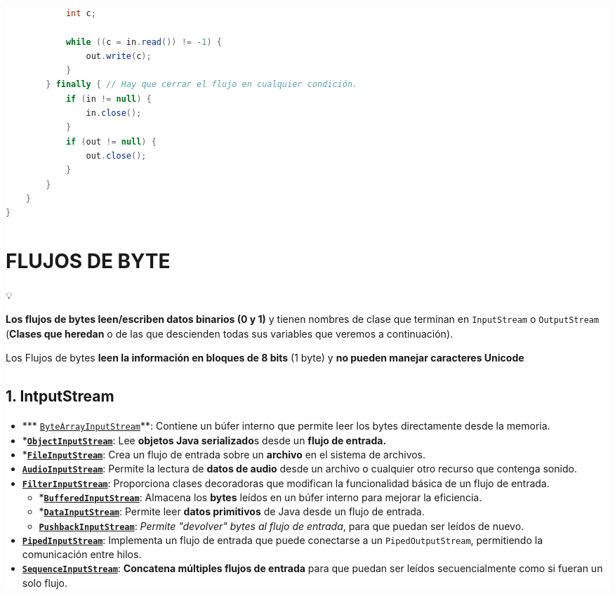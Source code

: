 ```java
            int c;

            while ((c = in.read()) != -1) {
                out.write(c);
            }
        } finally { // Hay que cerrar el flujo en cualquier condición.
            if (in != null) {
                in.close();
            }
            if (out != null) {
                out.close();
            }
        }
    }
}
```

# FLUJOS DE BYTE

<aside> 💡

**Los flujos de bytes leen/escriben datos binarios (0 y 1)** y tienen nombres de clase que terminan en `InputStream` o `OutputStream` (**Clases que heredan** o de las que descienden todas sus variables que veremos a continuación).

</aside>

Los Flujos de bytes **leen la información en bloques de 8 bits** (1 byte) y **no pueden manejar caracteres Unicode**

## 1. IntputStream

- *** [`ByteArrayInputStream`](https://docs.oracle.com/en/java/javase/22/docs/api/java.base/java/io/ByteArrayInputStream.html)**: Contiene un búfer interno que permite leer los bytes directamente desde la memoria.
- ***[`ObjectInputStream`](https://docs.oracle.com/en/java/javase/22/docs/api/java.base/java/io/ObjectInputStream.html)**: Lee **objetos Java serializado**s desde un **flujo de entrada.**
- ***[`FileInputStream`](https://docs.oracle.com/en/java/javase/22/docs/api/java.base/java/io/FileInputStream.html)**: Crea un flujo de entrada sobre un **archivo** en el sistema de archivos.
- [**`AudioInputStream`**](https://docs.oracle.com/en/java/javase/22/docs/api/java.desktop/javax/sound/sampled/AudioInputStream.html): Permite la lectura de **datos de audio** desde un archivo o cualquier otro recurso que contenga sonido.
- [**`FilterInputStream`**](https://docs.oracle.com/en/java/javase/22/docs/api/java.base/java/io/FilterInputStream.html): Proporciona clases decoradoras que modifican la funcionalidad básica de un flujo de entrada.
    - ***[`BufferedInputStream`](https://docs.oracle.com/en/java/javase/22/docs/api/java.base/java/io/BufferedInputStream.html)**: Almacena los **bytes** leídos en un búfer interno para mejorar la eficiencia.
    - ***[`DataInputStream`](https://docs.oracle.com/en/java/javase/22/docs/api/java.base/java/io/DataInputStream.html)**: Permite leer **datos primitivos** de Java desde un flujo de entrada.
    - [**`PushbackInputStream`**](https://docs.oracle.com/en/java/javase/22/docs/api/java.base/java/io/PushbackInputStream.html): _Permite "devolver" bytes al flujo de entrada_, para que puedan ser leídos de nuevo.
- [**`PipedInputStream`**](https://docs.oracle.com/en/java/javase/22/docs/api/java.base/java/io/PipedInputStream.html): Implementa un flujo de entrada que puede conectarse a un `PipedOutputStream`, permitiendo la comunicación entre hilos.
- [**`SequenceInputStream`**](https://docs.oracle.com/en/java/javase/22/docs/api/java.base/java/io/SequenceInputStream.html): **Concatena múltiples flujos de entrada** para que puedan ser leídos secuencialmente como si fueran un solo flujo.
